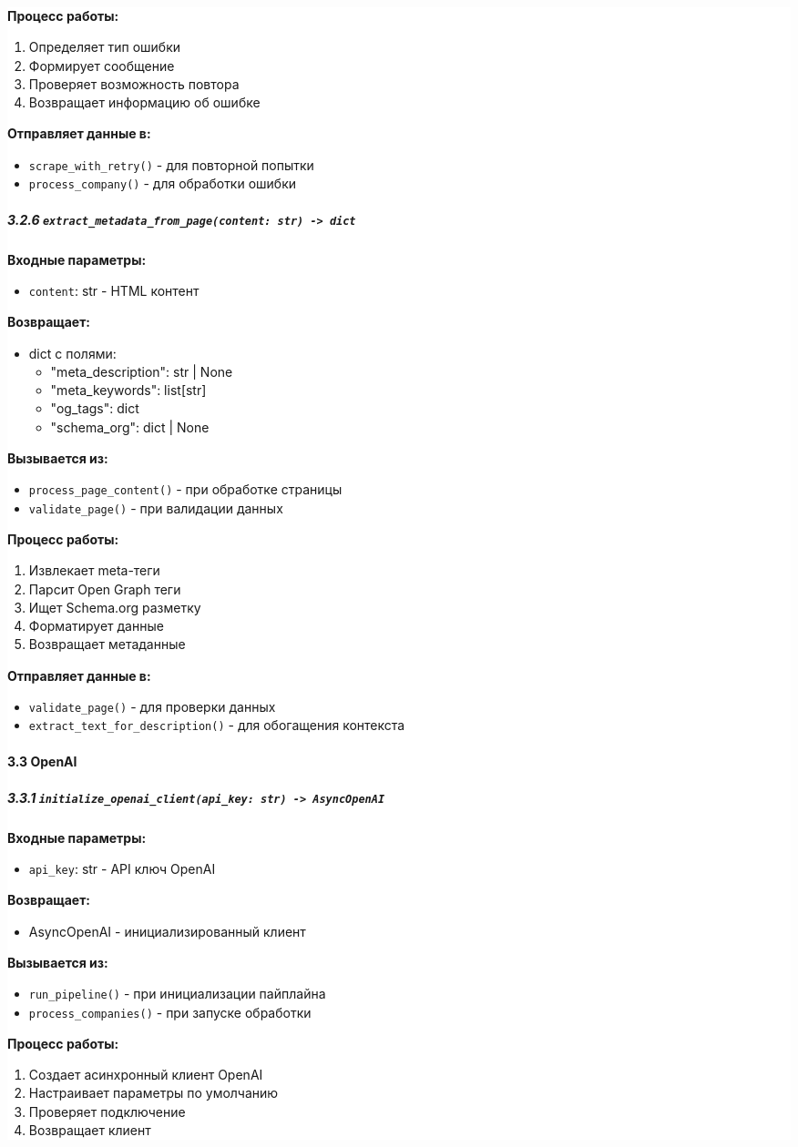 **Процесс работы:**
1. Определяет тип ошибки
2. Формирует сообщение
3. Проверяет возможность повтора
4. Возвращает информацию об ошибке

**Отправляет данные в:**
- `scrape_with_retry()` - для повторной попытки
- `process_company()` - для обработки ошибки

##### 3.2.6 `extract_metadata_from_page(content: str) -> dict`

**Входные параметры:**
- `content`: str - HTML контент

**Возвращает:**
- dict с полями:
  - "meta_description": str | None
  - "meta_keywords": list[str]
  - "og_tags": dict
  - "schema_org": dict | None

**Вызывается из:**
- `process_page_content()` - при обработке страницы
- `validate_page()` - при валидации данных

**Процесс работы:**
1. Извлекает meta-теги
2. Парсит Open Graph теги
3. Ищет Schema.org разметку
4. Форматирует данные
5. Возвращает метаданные

**Отправляет данные в:**
- `validate_page()` - для проверки данных
- `extract_text_for_description()` - для обогащения контекста

#### 3.3 OpenAI

##### 3.3.1 `initialize_openai_client(api_key: str) -> AsyncOpenAI`

**Входные параметры:**
- `api_key`: str - API ключ OpenAI

**Возвращает:**
- AsyncOpenAI - инициализированный клиент

**Вызывается из:**
- `run_pipeline()` - при инициализации пайплайна
- `process_companies()` - при запуске обработки

**Процесс работы:**
1. Создает асинхронный клиент OpenAI
2. Настраивает параметры по умолчанию
3. Проверяет подключение
4. Возвращает клиент
